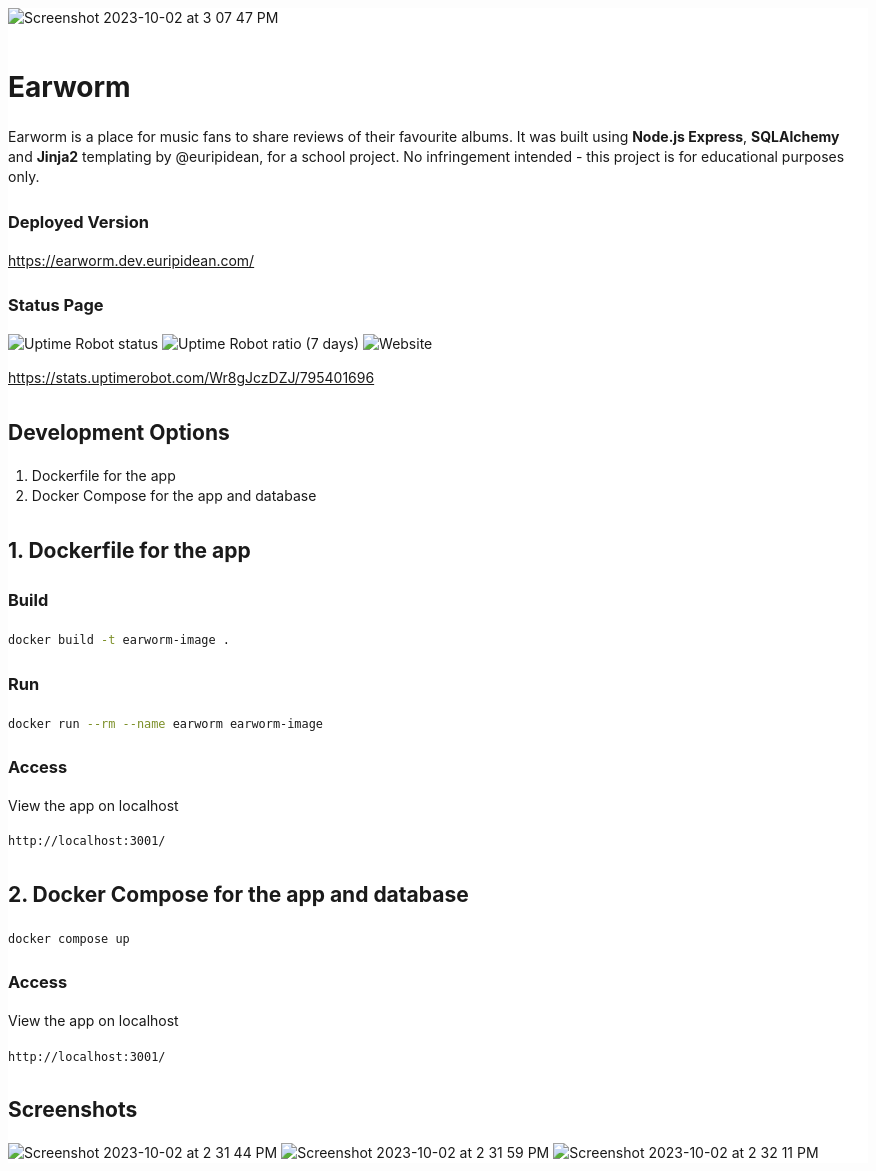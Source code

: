 <img width="1783" alt="Screenshot 2023-10-02 at 3 07 47 PM" src="https://github.com/euripidean/devops-earworm/assets/33559193/66fd744a-edbc-4fc0-a351-ab7b30aba6c8">

# Earworm
Earworm is a place for music fans to share reviews of their favourite albums. It was built using **Node.js Express**, **SQLAlchemy** and **Jinja2** templating by @euripidean, for a school project. No infringement intended - this project is for educational purposes only.

### Deployed Version
https://earworm.dev.euripidean.com/

### Status Page
![Uptime Robot status](https://img.shields.io/uptimerobot/status/m795401696-3468cf090b88847292f9d1a5) ![Uptime Robot ratio (7 days)](https://img.shields.io/uptimerobot/ratio/7/m795401696-3468cf090b88847292f9d1a5) ![Website](https://img.shields.io/website?url=https%3A%2F%2Fearworm.dev.euripidean.com)

https://stats.uptimerobot.com/Wr8gJczDZJ/795401696

## Development Options
1. Dockerfile for the app
2. Docker Compose for the app and database

## 1. Dockerfile for the app

### Build

```bash
docker build -t earworm-image .
```

### Run

```bash
docker run --rm --name earworm earworm-image
```

### Access
View the app on localhost
```bash
http://localhost:3001/
```

## 2. Docker Compose for the app and database
```bash
docker compose up
```
### Access 
View the app on localhost
```bash
http://localhost:3001/
```

## Screenshots

<img width="2506" alt="Screenshot 2023-10-02 at 2 31 44 PM" src="https://github.com/euripidean/devops-earworm/assets/33559193/0e538a84-b7f5-41d6-83c3-21bff2f881db">
<img width="1590" alt="Screenshot 2023-10-02 at 2 31 59 PM" src="https://github.com/euripidean/devops-earworm/assets/33559193/ca3cdddd-72e9-4ec0-8345-0bb2ac21ecec">
<img width="1401" alt="Screenshot 2023-10-02 at 2 32 11 PM" src="https://github.com/euripidean/devops-earworm/assets/33559193/333016e3-7f23-4f22-8bb6-b53d8b38ba76">
